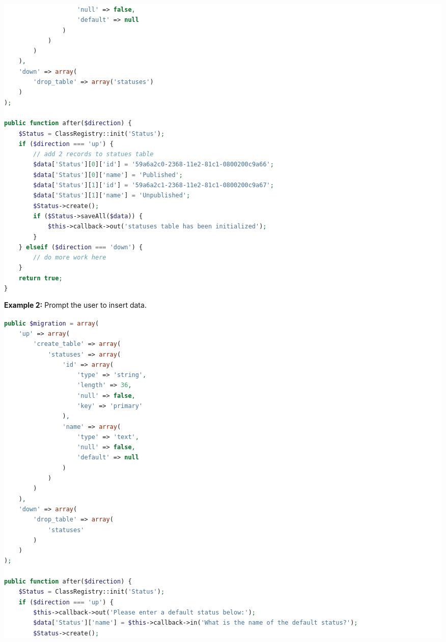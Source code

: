 ```php
					'null' => false,
					'default' => null
				)
			)
		)
	),
	'down' => array(
		'drop_table' => array('statuses')
	)
);

public function after($direction) {
	$Status = ClassRegistry::init('Status');
	if ($direction === 'up') {
		// add 2 records to statues table
		$data['Status'][0]['id'] = '59a6a2c0-2368-11e2-81c1-0800200c9a66';
		$data['Status'][0]['name'] = 'Published';
		$data['Status'][1]['id'] = '59a6a2c1-2368-11e2-81c1-0800200c9a67';
		$data['Status'][1]['name'] = 'Unpublished';
		$Status->create();
		if ($Status->saveAll($data)) {
			$this->callback->out('statuses table has been initialized');
		}
	} elseif ($direction === 'down') {
		// do more work here
	}
	return true;
}
```

**Example 2:** Prompt the user to insert data.

```php
public $migration = array(
	'up' => array(
		'create_table' => array(
			'statuses' => array(
				'id' => array(
					'type' => 'string',
					'length' => 36,
					'null' => false,
					'key' => 'primary'
				),
				'name' => array(
					'type' => 'text',
					'null' => false,
					'default' => null
				)
			)
		)
	),
	'down' => array(
		'drop_table' => array(
			'statuses'
		)
	)
);

public function after($direction) {
	$Status = ClassRegistry::init('Status');
	if ($direction === 'up') {
		$this->callback->out('Please enter a default status below:');
		$data['Status']['name'] = $this->callback->in('What is the name of the default status?');
		$Status->create();
```